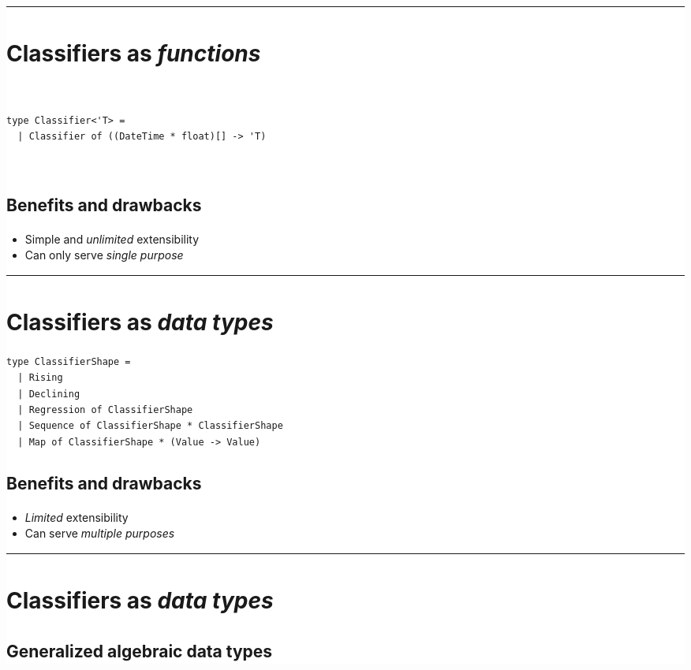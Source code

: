 </div>

----------------------------------------------------------------------------------------------------

# Classifiers as _functions_

<br />

    type Classifier<'T> =
      | Classifier of ((DateTime * float)[] -> 'T)

<div class="fragment">
<br />

## Benefits and drawbacks

 - Simple and _unlimited_ extensibility
 - Can only serve _single purpose_

</div>

----------------------------------------------------------------------------------------------------

# Classifiers as _data types_

    type ClassifierShape =
      | Rising
      | Declining
      | Regression of ClassifierShape
      | Sequence of ClassifierShape * ClassifierShape
      | Map of ClassifierShape * (Value -> Value)

<div class="fragment">

## Benefits and drawbacks

 - _Limited_ extensibility
 - Can serve _multiple purposes_

</div>

----------------------------------------------------------------------------------------------------

# Classifiers as _data types_

## Generalized algebraic data types

